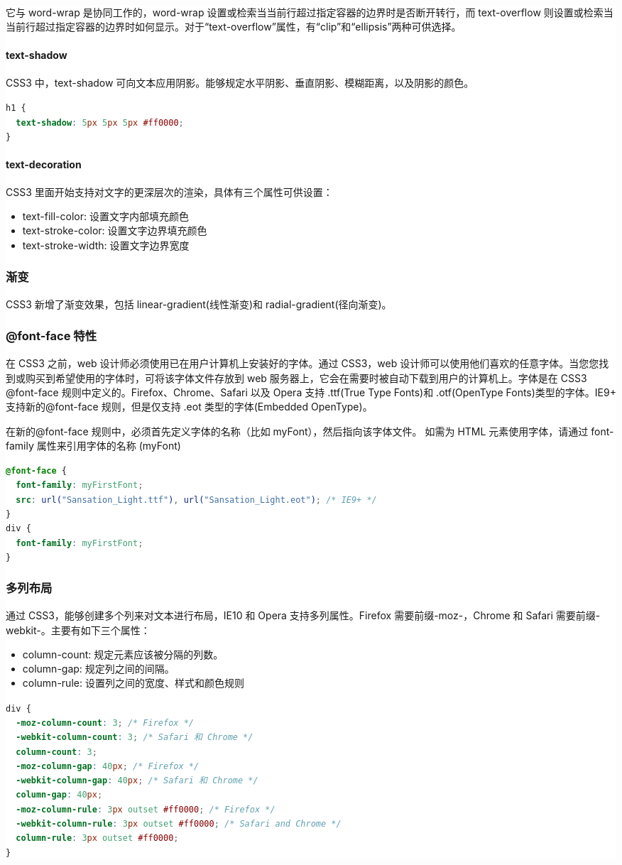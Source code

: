 它与 word-wrap 是协同工作的，word-wrap 设置或检索当当前行超过指定容器的边界时是否断开转行，而 text-overflow 则设置或检索当当前行超过指定容器的边界时如何显示。对于“text-overflow”属性，有“clip”和“ellipsis”两种可供选择。

#### text-shadow

CSS3 中，text-shadow 可向文本应用阴影。能够规定水平阴影、垂直阴影、模糊距离，以及阴影的颜色。

```css
h1 {
  text-shadow: 5px 5px 5px #ff0000;
}
```

#### text-decoration

CSS3 里面开始支持对文字的更深层次的渲染，具体有三个属性可供设置：

- text-fill-color: 设置文字内部填充颜色
- text-stroke-color: 设置文字边界填充颜色
- text-stroke-width: 设置文字边界宽度

### 渐变

CSS3 新增了渐变效果，包括 linear-gradient(线性渐变)和 radial-gradient(径向渐变)。

### @font-face 特性

在 CSS3 之前，web 设计师必须使用已在用户计算机上安装好的字体。通过 CSS3，web 设计师可以使用他们喜欢的任意字体。当您您找到或购买到希望使用的字体时，可将该字体文件存放到 web 服务器上，它会在需要时被自动下载到用户的计算机上。字体是在 CSS3 @font-face 规则中定义的。Firefox、Chrome、Safari 以及 Opera 支持 .ttf(True Type Fonts)和 .otf(OpenType Fonts)类型的字体。IE9+ 支持新的@font-face 规则，但是仅支持 .eot 类型的字体(Embedded OpenType)。

在新的@font-face 规则中，必须首先定义字体的名称（比如 myFont），然后指向该字体文件。
如需为 HTML 元素使用字体，请通过 font-family 属性来引用字体的名称 (myFont)

```css
@font-face {
  font-family: myFirstFont;
  src: url("Sansation_Light.ttf"), url("Sansation_Light.eot"); /* IE9+ */
}
div {
  font-family: myFirstFont;
}
```

### 多列布局

通过 CSS3，能够创建多个列来对文本进行布局，IE10 和 Opera 支持多列属性。Firefox 需要前缀-moz-，Chrome 和 Safari 需要前缀-webkit-。主要有如下三个属性：

- column-count: 规定元素应该被分隔的列数。
- column-gap: 规定列之间的间隔。
- column-rule: 设置列之间的宽度、样式和颜色规则

```css
div {
  -moz-column-count: 3; /* Firefox */
  -webkit-column-count: 3; /* Safari 和 Chrome */
  column-count: 3;
  -moz-column-gap: 40px; /* Firefox */
  -webkit-column-gap: 40px; /* Safari 和 Chrome */
  column-gap: 40px;
  -moz-column-rule: 3px outset #ff0000; /* Firefox */
  -webkit-column-rule: 3px outset #ff0000; /* Safari and Chrome */
  column-rule: 3px outset #ff0000;
}
```
